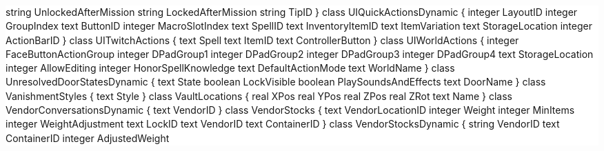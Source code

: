    string UnlockedAfterMission
   string LockedAfterMission
   string TipID
}
class UIQuickActionsDynamic {
   integer LayoutID
   integer GroupIndex
   text ButtonID
   integer MacroSlotIndex
   text SpellID
   text InventoryItemID
   text ItemVariation
   text StorageLocation
   integer ActionBarID
}
class UITwitchActions {
   text Spell
   text ItemID
   text ControllerButton
}
class UIWorldActions {
   integer FaceButtonActionGroup
   integer DPadGroup1
   integer DPadGroup2
   integer DPadGroup3
   integer DPadGroup4
   text StorageLocation
   integer AllowEditing
   integer HonorSpellKnowledge
   text DefaultActionMode
   text WorldName
}
class UnresolvedDoorStatesDynamic {
   text State
   boolean LockVisible
   boolean PlaySoundsAndEffects
   text DoorName
}
class VanishmentStyles {
   text Style
}
class VaultLocations {
   real XPos
   real YPos
   real ZPos
   real ZRot
   text Name
}
class VendorConversationsDynamic {
   text VendorID
}
class VendorStocks {
   text VendorLocationID
   integer Weight
   integer MinItems
   integer WeightAdjustment
   text LockID
   text VendorID
   text ContainerID
}
class VendorStocksDynamic {
   string VendorID
   text ContainerID
   integer AdjustedWeight
